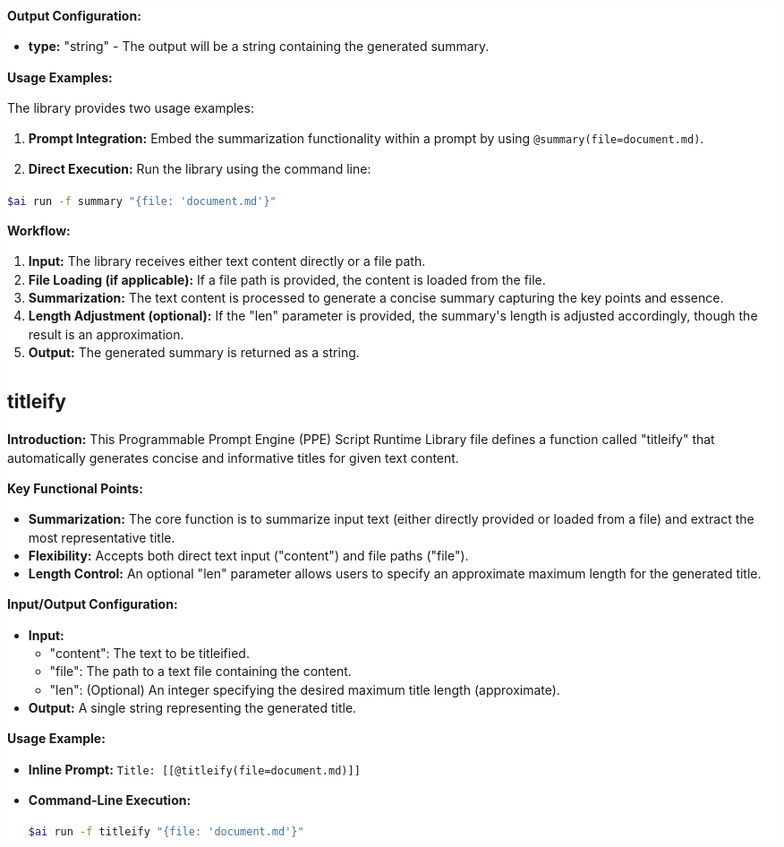 **Output Configuration:**

- **type:** "string" - The output will be a string containing the generated summary.

**Usage Examples:**

The library provides two usage examples:

1. **Prompt Integration:**  Embed the summarization functionality within a prompt by using `@summary(file=document.md)`.

2. **Direct Execution:** Run the library using the command line:

 ```bash
 $ai run -f summary "{file: 'document.md'}"
 ```

**Workflow:**

1. **Input:** The library receives either text content directly or a file path.
2. **File Loading (if applicable):** If a file path is provided, the content is loaded from the file.
3. **Summarization:** The text content is processed to generate a concise summary capturing the key points and essence.
4. **Length Adjustment (optional):** If the "len" parameter is provided, the summary's length is adjusted accordingly, though the result is an approximation.
5. **Output:** The generated summary is returned as a string.

## titleify

**Introduction:** This Programmable Prompt Engine (PPE) Script Runtime Library file defines a function called "titleify" that automatically generates concise and informative titles for given text content.

**Key Functional Points:**

* **Summarization:**  The core function is to summarize input text (either directly provided or loaded from a file) and extract the most representative title.
* **Flexibility:** Accepts both direct text input ("content") and file paths ("file").
* **Length Control:** An optional "len" parameter allows users to specify an approximate maximum length for the generated title.

**Input/Output Configuration:**

* **Input:**
  * "content": The text to be titleified.
  * "file": The path to a text file containing the content.
  * "len": (Optional) An integer specifying the desired maximum title length (approximate).
* **Output:**  A single string representing the generated title.

**Usage Example:**

* **Inline Prompt:** `Title: [[@titleify(file=document.md)]]`
* **Command-Line Execution:**

  ```bash
  $ai run -f titleify "{file: 'document.md'}"
  ```
